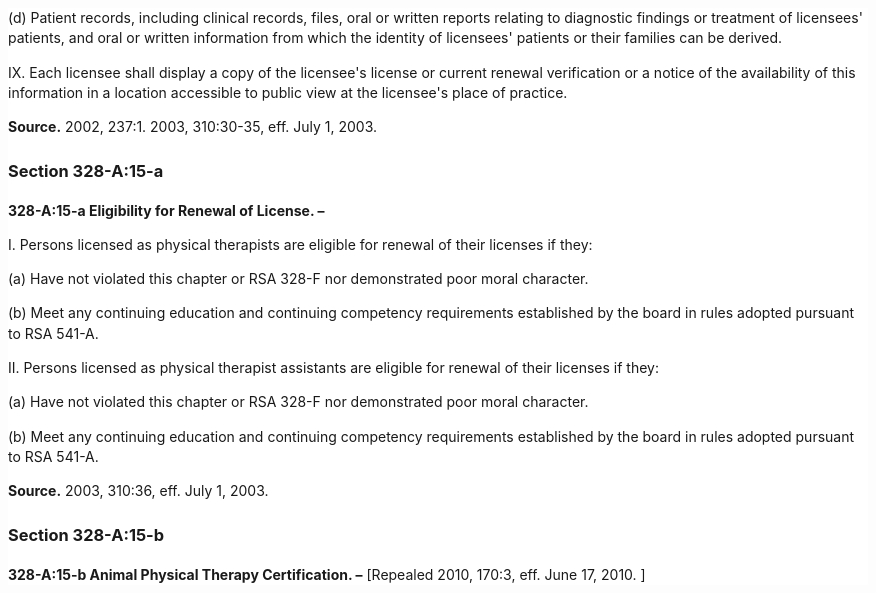  (d) Patient records, including clinical records, files, oral or
written reports relating to diagnostic findings or treatment of
licensees' patients, and oral or written information from which the
identity of licensees' patients or their families can be derived.
                                             
 IX. Each licensee shall display a copy of the licensee's license or
current renewal verification or a notice of the availability of this
information in a location accessible to public view at the licensee's
place of practice.

**Source.** 2002, 237:1. 2003, 310:30-35, eff. July 1, 2003.

### Section 328-A:15-a

 **328-A:15-a Eligibility for Renewal of License. –**
                                             
 I. Persons licensed as physical therapists are eligible for renewal
of their licenses if they:
                                             
 (a) Have not violated this chapter or RSA 328-F nor demonstrated
poor moral character.
                                             
 (b) Meet any continuing education and continuing competency
requirements established by the board in rules adopted pursuant to RSA
541-A.
                                             
 II. Persons licensed as physical therapist assistants are eligible
for renewal of their licenses if they:
                                             
 (a) Have not violated this chapter or RSA 328-F nor demonstrated
poor moral character.
                                             
 (b) Meet any continuing education and continuing competency
requirements established by the board in rules adopted pursuant to RSA
541-A.

**Source.** 2003, 310:36, eff. July 1, 2003.

### Section 328-A:15-b

 **328-A:15-b Animal Physical Therapy Certification. –** 
                                             [Repealed
2010, 170:3, eff. June 17, 2010.
                                             ]
